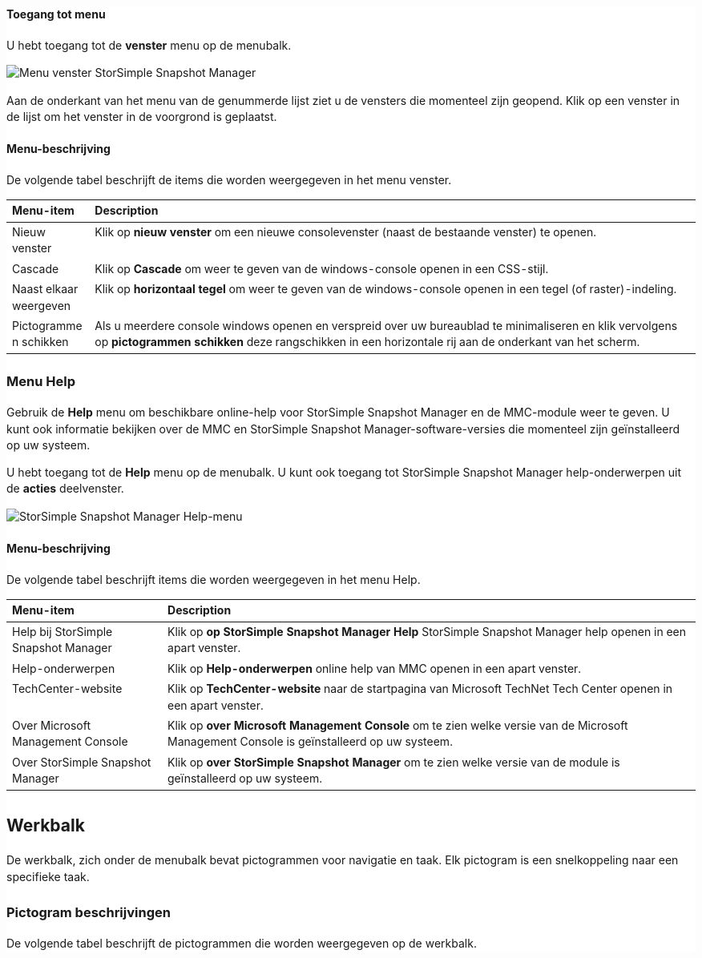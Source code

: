 #### <a name="menu-access"></a>Toegang tot menu
U hebt toegang tot de **venster** menu op de menubalk.

![Menu venster StorSimple Snapshot Manager](./media/storsimple-use-snapshot-manager/HCS_SSM_WindowMenu.png)

Aan de onderkant van het menu van de genummerde lijst ziet u de vensters die momenteel zijn geopend. Klik op een venster in de lijst om het venster in de voorgrond is geplaatst. 

#### <a name="menu-description"></a>Menu-beschrijving
De volgende tabel beschrijft de items die worden weergegeven in het menu venster.

| Menu-item | Description |
|:--- |:--- |
| Nieuw venster |Klik op **nieuw venster** om een nieuwe consolevenster (naast de bestaande venster) te openen. |
| Cascade |Klik op **Cascade** om weer te geven van de windows-console openen in een CSS-stijl. |
| Naast elkaar weergeven |Klik op **horizontaal tegel** om weer te geven van de windows-console openen in een tegel (of raster)-indeling. |
| Pictogrammen schikken |Als u meerdere console windows openen en verspreid over uw bureaublad te minimaliseren en klik vervolgens op **pictogrammen schikken** deze rangschikken in een horizontale rij aan de onderkant van het scherm. |

### <a name="help-menu"></a>Menu Help
Gebruik de **Help** menu om beschikbare online-help voor StorSimple Snapshot Manager en de MMC-module weer te geven. U kunt ook informatie bekijken over de MMC en StorSimple Snapshot Manager-software-versies die momenteel zijn geïnstalleerd op uw systeem. 

U hebt toegang tot de **Help** menu op de menubalk. U kunt ook toegang tot StorSimple Snapshot Manager help-onderwerpen uit de **acties** deelvenster.

![StorSimple Snapshot Manager Help-menu](./media/storsimple-use-snapshot-manager/HCS_SSM_HelpMenu.png)

#### <a name="menu-description"></a>Menu-beschrijving
De volgende tabel beschrijft items die worden weergegeven in het menu Help.

| Menu-item | Description |
|:--- |:--- |
| Help bij StorSimple Snapshot Manager |Klik op **op StorSimple Snapshot Manager Help** StorSimple Snapshot Manager help openen in een apart venster. |
| Help-onderwerpen |Klik op **Help-onderwerpen** online help van MMC openen in een apart venster. |
| TechCenter-website |Klik op **TechCenter-website** naar de startpagina van Microsoft TechNet Tech Center openen in een apart venster. |
| Over Microsoft Management Console |Klik op **over Microsoft Management Console** om te zien welke versie van de Microsoft Management Console is geïnstalleerd op uw systeem. |
| Over StorSimple Snapshot Manager |Klik op **over StorSimple Snapshot Manager** om te zien welke versie van de module is geïnstalleerd op uw systeem. |

## <a name="tool-bar"></a>Werkbalk
De werkbalk, zich onder de menubalk bevat pictogrammen voor navigatie en taak. Elk pictogram is een snelkoppeling naar een specifieke taak.

### <a name="icon-descriptions"></a>Pictogram beschrijvingen
De volgende tabel beschrijft de pictogrammen die worden weergegeven op de werkbalk. 
